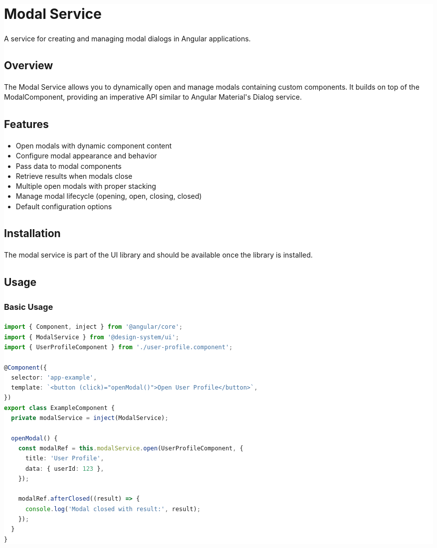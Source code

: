 # Modal Service

A service for creating and managing modal dialogs in Angular applications.

## Overview

The Modal Service allows you to dynamically open and manage modals containing custom components. It builds on top of the ModalComponent, providing an imperative API similar to Angular Material's Dialog service.

## Features

- Open modals with dynamic component content
- Configure modal appearance and behavior
- Pass data to modal components
- Retrieve results when modals close
- Multiple open modals with proper stacking
- Manage modal lifecycle (opening, open, closing, closed)
- Default configuration options

## Installation

The modal service is part of the UI library and should be available once the library is installed.

## Usage

### Basic Usage

```typescript
import { Component, inject } from '@angular/core';
import { ModalService } from '@design-system/ui';
import { UserProfileComponent } from './user-profile.component';

@Component({
  selector: 'app-example',
  template: `<button (click)="openModal()">Open User Profile</button>`,
})
export class ExampleComponent {
  private modalService = inject(ModalService);

  openModal() {
    const modalRef = this.modalService.open(UserProfileComponent, {
      title: 'User Profile',
      data: { userId: 123 },
    });

    modalRef.afterClosed((result) => {
      console.log('Modal closed with result:', result);
    });
  }
}
```
